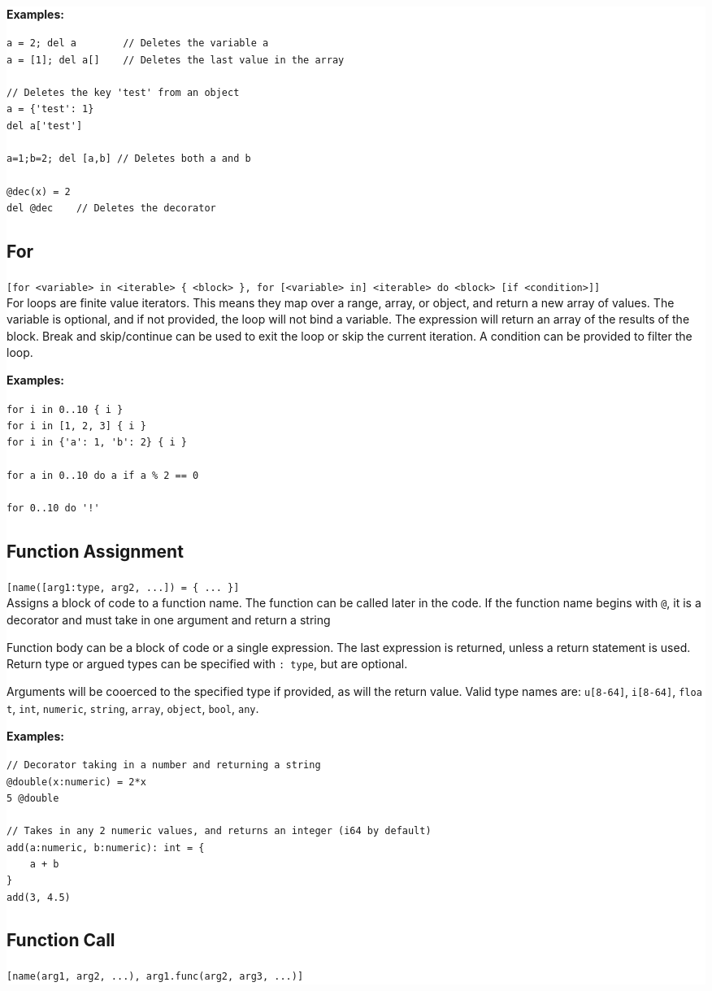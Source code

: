**Examples:**  
```lavendeux
a = 2; del a        // Deletes the variable a
a = [1]; del a[]    // Deletes the last value in the array

// Deletes the key 'test' from an object
a = {'test': 1}
del a['test']   

a=1;b=2; del [a,b] // Deletes both a and b

@dec(x) = 2
del @dec    // Deletes the decorator
```
## For
`[for <variable> in <iterable> { <block> }, for [<variable> in] <iterable> do <block> [if <condition>]]`  
For loops are finite value iterators. This means they map over a range, array, or object, 
and return a new array of values.
The variable is optional, and if not provided, the loop will not bind a variable.
The expression will return an array of the results of the block.
Break and skip/continue can be used to exit the loop or skip the current iteration.
A condition can be provided to filter the loop.

**Examples:**  
```lavendeux
for i in 0..10 { i }
for i in [1, 2, 3] { i }
for i in {'a': 1, 'b': 2} { i }

for a in 0..10 do a if a % 2 == 0

for 0..10 do '!'
```
## Function Assignment
`[name([arg1:type, arg2, ...]) = { ... }]`  
Assigns a block of code to a function name.
The function can be called later in the code.
If the function name begins with `@`, it is a decorator and must take in one argument and return a string

Function body can be a block of code or a single expression. The last expression is returned, unless a return statement is used.
Return type or argued types can be specified with `: type`, but are optional.

Arguments will be cooerced to the specified type if provided, as will the return value.
Valid type names are: `u[8-64]`, `i[8-64]`, `float`, `int`, `numeric`, `string`, `array`, `object`, `bool`, `any`.

**Examples:**  
```lavendeux
// Decorator taking in a number and returning a string
@double(x:numeric) = 2*x
5 @double

// Takes in any 2 numeric values, and returns an integer (i64 by default)
add(a:numeric, b:numeric): int = {
    a + b
}
add(3, 4.5)
```
## Function Call
`[name(arg1, arg2, ...), arg1.func(arg2, arg3, ...)]`  